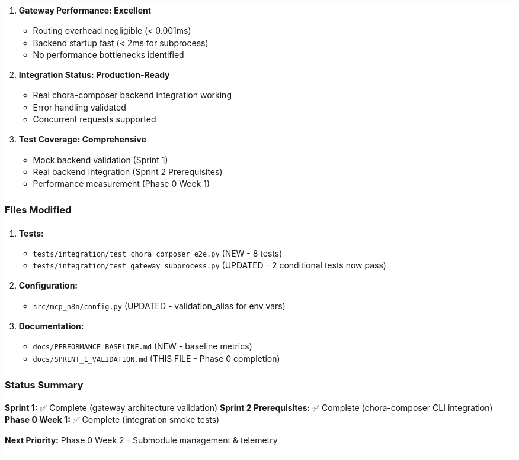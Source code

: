 1. **Gateway Performance: Excellent**
   - Routing overhead negligible (< 0.001ms)
   - Backend startup fast (< 2ms for subprocess)
   - No performance bottlenecks identified

2. **Integration Status: Production-Ready**
   - Real chora-composer backend integration working
   - Error handling validated
   - Concurrent requests supported

3. **Test Coverage: Comprehensive**
   - Mock backend validation (Sprint 1)
   - Real backend integration (Sprint 2 Prerequisites)
   - Performance measurement (Phase 0 Week 1)

### Files Modified

1. **Tests:**
   - `tests/integration/test_chora_composer_e2e.py` (NEW - 8 tests)
   - `tests/integration/test_gateway_subprocess.py` (UPDATED - 2 conditional tests now pass)

2. **Configuration:**
   - `src/mcp_n8n/config.py` (UPDATED - validation_alias for env vars)

3. **Documentation:**
   - `docs/PERFORMANCE_BASELINE.md` (NEW - baseline metrics)
   - `docs/SPRINT_1_VALIDATION.md` (THIS FILE - Phase 0 completion)

### Status Summary

**Sprint 1:** ✅ Complete (gateway architecture validation)
**Sprint 2 Prerequisites:** ✅ Complete (chora-composer CLI integration)
**Phase 0 Week 1:** ✅ Complete (integration smoke tests)

**Next Priority:** Phase 0 Week 2 - Submodule management & telemetry

---
